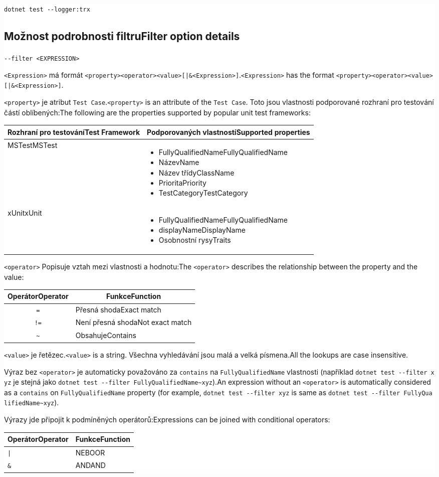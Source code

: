 `dotnet test --logger:trx`

## <a name="filter-option-details"></a><span data-ttu-id="2f9e3-190">Možnost podrobnosti filtru</span><span class="sxs-lookup"><span data-stu-id="2f9e3-190">Filter option details</span></span>

`--filter <EXPRESSION>`

<span data-ttu-id="2f9e3-191">`<Expression>` má formát `<property><operator><value>[|&<Expression>]`.</span><span class="sxs-lookup"><span data-stu-id="2f9e3-191">`<Expression>` has the format `<property><operator><value>[|&<Expression>]`.</span></span>

<span data-ttu-id="2f9e3-192">`<property>` je atribut `Test Case`.</span><span class="sxs-lookup"><span data-stu-id="2f9e3-192">`<property>` is an attribute of the `Test Case`.</span></span> <span data-ttu-id="2f9e3-193">Toto jsou vlastnosti podporované rozhraní pro testování částí oblíbených:</span><span class="sxs-lookup"><span data-stu-id="2f9e3-193">The following are the properties supported by popular unit test frameworks:</span></span>

| <span data-ttu-id="2f9e3-194">Rozhraní pro testování</span><span class="sxs-lookup"><span data-stu-id="2f9e3-194">Test Framework</span></span> | <span data-ttu-id="2f9e3-195">Podporovaných vlastností</span><span class="sxs-lookup"><span data-stu-id="2f9e3-195">Supported properties</span></span>                                                                                      |
| -------------- | --------------------------------------------------------------------------------------------------------- |
| <span data-ttu-id="2f9e3-196">MSTest</span><span class="sxs-lookup"><span data-stu-id="2f9e3-196">MSTest</span></span>         | <ul><li><span data-ttu-id="2f9e3-197">FullyQualifiedName</span><span class="sxs-lookup"><span data-stu-id="2f9e3-197">FullyQualifiedName</span></span></li><li><span data-ttu-id="2f9e3-198">Název</span><span class="sxs-lookup"><span data-stu-id="2f9e3-198">Name</span></span></li><li><span data-ttu-id="2f9e3-199">Název třídy</span><span class="sxs-lookup"><span data-stu-id="2f9e3-199">ClassName</span></span></li><li><span data-ttu-id="2f9e3-200">Priorita</span><span class="sxs-lookup"><span data-stu-id="2f9e3-200">Priority</span></span></li><li><span data-ttu-id="2f9e3-201">TestCategory</span><span class="sxs-lookup"><span data-stu-id="2f9e3-201">TestCategory</span></span></li></ul> |
| <span data-ttu-id="2f9e3-202">xUnit</span><span class="sxs-lookup"><span data-stu-id="2f9e3-202">xUnit</span></span>          | <ul><li><span data-ttu-id="2f9e3-203">FullyQualifiedName</span><span class="sxs-lookup"><span data-stu-id="2f9e3-203">FullyQualifiedName</span></span></li><li><span data-ttu-id="2f9e3-204">displayName</span><span class="sxs-lookup"><span data-stu-id="2f9e3-204">DisplayName</span></span></li><li><span data-ttu-id="2f9e3-205">Osobnostní rysy</span><span class="sxs-lookup"><span data-stu-id="2f9e3-205">Traits</span></span></li></ul>                                   |

<span data-ttu-id="2f9e3-206">`<operator>` Popisuje vztah mezi vlastnosti a hodnotu:</span><span class="sxs-lookup"><span data-stu-id="2f9e3-206">The `<operator>` describes the relationship between the property and the value:</span></span>

| <span data-ttu-id="2f9e3-207">Operátor</span><span class="sxs-lookup"><span data-stu-id="2f9e3-207">Operator</span></span> | <span data-ttu-id="2f9e3-208">Funkce</span><span class="sxs-lookup"><span data-stu-id="2f9e3-208">Function</span></span>        |
| :------: | --------------- |
| `=`      | <span data-ttu-id="2f9e3-209">Přesná shoda</span><span class="sxs-lookup"><span data-stu-id="2f9e3-209">Exact match</span></span>     |
| `!=`     | <span data-ttu-id="2f9e3-210">Není přesná shoda</span><span class="sxs-lookup"><span data-stu-id="2f9e3-210">Not exact match</span></span> |
| `~`      | <span data-ttu-id="2f9e3-211">Obsahuje</span><span class="sxs-lookup"><span data-stu-id="2f9e3-211">Contains</span></span>        |

<span data-ttu-id="2f9e3-212">`<value>` je řetězec.</span><span class="sxs-lookup"><span data-stu-id="2f9e3-212">`<value>` is a string.</span></span> <span data-ttu-id="2f9e3-213">Všechna vyhledávání jsou malá a velká písmena.</span><span class="sxs-lookup"><span data-stu-id="2f9e3-213">All the lookups are case insensitive.</span></span>

<span data-ttu-id="2f9e3-214">Výraz bez `<operator>` je automaticky považováno za `contains` na `FullyQualifiedName` vlastnosti (například `dotnet test --filter xyz` je stejná jako `dotnet test --filter FullyQualifiedName~xyz`).</span><span class="sxs-lookup"><span data-stu-id="2f9e3-214">An expression without an `<operator>` is automatically considered as a `contains` on `FullyQualifiedName` property (for example, `dotnet test --filter xyz` is same as `dotnet test --filter FullyQualifiedName~xyz`).</span></span>

<span data-ttu-id="2f9e3-215">Výrazy jde připojit k podmíněných operátorů:</span><span class="sxs-lookup"><span data-stu-id="2f9e3-215">Expressions can be joined with conditional operators:</span></span>

| <span data-ttu-id="2f9e3-216">Operátor</span><span class="sxs-lookup"><span data-stu-id="2f9e3-216">Operator</span></span>            | <span data-ttu-id="2f9e3-217">Funkce</span><span class="sxs-lookup"><span data-stu-id="2f9e3-217">Function</span></span> |
| ------------------- | -------- |
| <code>&#124;</code> | <span data-ttu-id="2f9e3-218">NEBO</span><span class="sxs-lookup"><span data-stu-id="2f9e3-218">OR</span></span>       |
| `&`                 | <span data-ttu-id="2f9e3-219">AND</span><span class="sxs-lookup"><span data-stu-id="2f9e3-219">AND</span></span>      |
